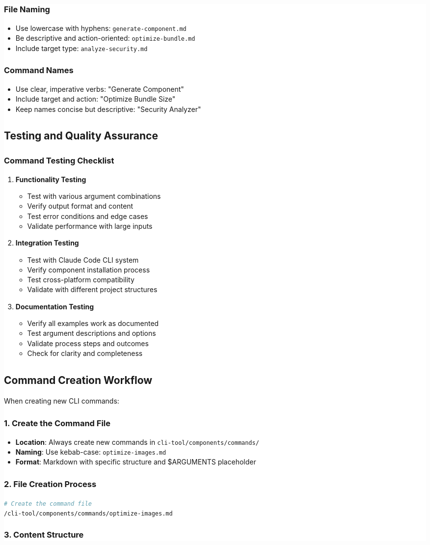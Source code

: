 ### File Naming

- Use lowercase with hyphens: `generate-component.md`
- Be descriptive and action-oriented: `optimize-bundle.md`
- Include target type: `analyze-security.md`

### Command Names

- Use clear, imperative verbs: "Generate Component"
- Include target and action: "Optimize Bundle Size"
- Keep names concise but descriptive: "Security Analyzer"

## Testing and Quality Assurance

### Command Testing Checklist

1. **Functionality Testing**
   - Test with various argument combinations
   - Verify output format and content
   - Test error conditions and edge cases
   - Validate performance with large inputs

2. **Integration Testing**
   - Test with Claude Code CLI system
   - Verify component installation process
   - Test cross-platform compatibility
   - Validate with different project structures

3. **Documentation Testing**
   - Verify all examples work as documented
   - Test argument descriptions and options
   - Validate process steps and outcomes
   - Check for clarity and completeness

## Command Creation Workflow

When creating new CLI commands:

### 1. Create the Command File

- **Location**: Always create new commands in `cli-tool/components/commands/`
- **Naming**: Use kebab-case: `optimize-images.md`
- **Format**: Markdown with specific structure and $ARGUMENTS placeholder

### 2. File Creation Process

```bash
# Create the command file
/cli-tool/components/commands/optimize-images.md
```

### 3. Content Structure
